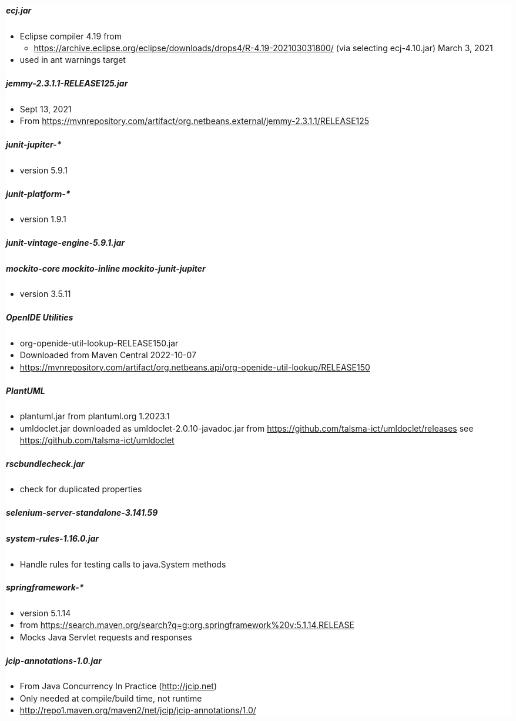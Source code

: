 ##### ecj.jar
- Eclipse compiler 4.19 from
    - https://archive.eclipse.org/eclipse/downloads/drops4/R-4.19-202103031800/ (via selecting ecj-4.10.jar) March 3, 2021
- used in ant warnings target

##### jemmy-2.3.1.1-RELEASE125.jar
- Sept 13, 2021
- From https://mvnrepository.com/artifact/org.netbeans.external/jemmy-2.3.1.1/RELEASE125

##### junit-jupiter-*
- version 5.9.1

##### junit-platform-*
- version 1.9.1

##### junit-vintage-engine-5.9.1.jar

##### mockito-core mockito-inline mockito-junit-jupiter
- version 3.5.11

##### OpenIDE Utilities
- org-openide-util-lookup-RELEASE150.jar
- Downloaded from Maven Central 2022-10-07
- https://mvnrepository.com/artifact/org.netbeans.api/org-openide-util-lookup/RELEASE150

##### PlantUML
- plantuml.jar
    from plantuml.org
    1.2023.1
- umldoclet.jar
    downloaded as umldoclet-2.0.10-javadoc.jar
    from https://github.com/talsma-ict/umldoclet/releases
    see https://github.com/talsma-ict/umldoclet

##### rscbundlecheck.jar
- check for duplicated properties

##### selenium-server-standalone-3.141.59

##### system-rules-1.16.0.jar
- Handle rules for testing calls to java.System methods

##### springframework-*
- version 5.1.14
- from https://search.maven.org/search?q=g:org.springframework%20v:5.1.14.RELEASE
- Mocks Java Servlet requests and responses

##### jcip-annotations-1.0.jar
- From Java Concurrency In Practice (http://jcip.net)
- Only needed at compile/build time, not runtime
- http://repo1.maven.org/maven2/net/jcip/jcip-annotations/1.0/
